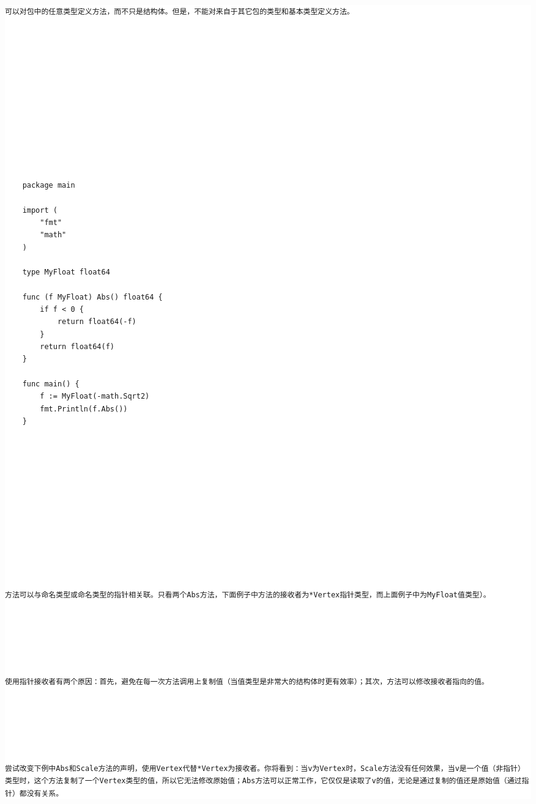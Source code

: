 



	  







	可以对包中的任意类型定义方法，而不只是结构体。但是，不能对来自于其它包的类型和基本类型定义方法。






	  





    
        package main
    
        import (
            "fmt"
            "math"
        )
    
        type MyFloat float64
    
        func (f MyFloat) Abs() float64 {
            if f < 0 {
                return float64(-f)
            }
            return float64(f)
        }
    
        func main() {
            f := MyFloat(-math.Sqrt2)
            fmt.Println(f.Abs())
        }





	  







	方法可以与命名类型或命名类型的指针相关联。只看两个Abs方法，下面例子中方法的接收者为*Vertex指针类型，而上面例子中为MyFloat值类型）。






	使用指针接收者有两个原因：首先，避免在每一次方法调用上复制值（当值类型是非常大的结构体时更有效率）；其次，方法可以修改接收者指向的值。 






	尝试改变下例中Abs和Scale方法的声明，使用Vertex代替*Vertex为接收者。你将看到：当v为Vertex时，Scale方法没有任何效果，当v是一个值（非指针）类型时，这个方法复制了一个Vertex类型的值，所以它无法修改原始值；Abs方法可以正常工作，它仅仅是读取了v的值，无论是通过复制的值还是原始值（通过指针）都没有关系。 

